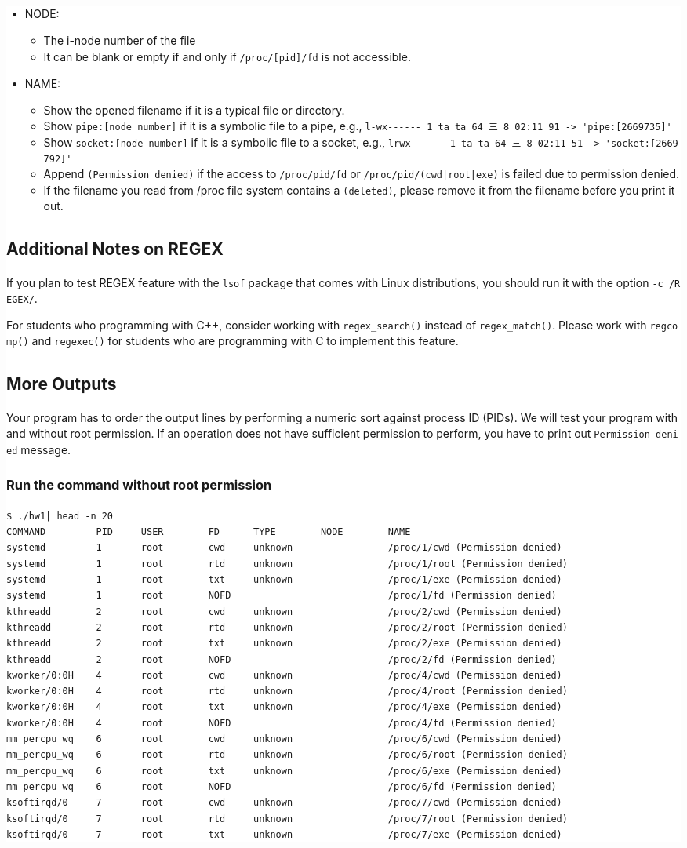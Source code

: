- NODE:
    - The i-node number of the file
    - It can be blank or empty if and only if ```/proc/[pid]/fd``` is not accessible.

- NAME:
    - Show the opened filename if it is a typical file or directory.
    - Show ```pipe:[node number]``` if it is a symbolic file to a pipe, e.g.,
    ```l-wx------ 1 ta ta 64 三 8 02:11 91 -> 'pipe:[2669735]'```
    - Show ```socket:[node number]``` if it is a symbolic file to a socket, e.g.,
    ```lrwx------ 1 ta ta 64 三 8 02:11 51 -> 'socket:[2669792]'```
    - Append  ```(Permission denied)``` if the access to ```/proc/pid/fd``` or ```/proc/pid/(cwd|root|exe)``` is failed due to permission denied.
    - If the filename you read from /proc file system contains a  ```(deleted)```, please remove it from the filename before you print it out.

## Additional Notes on REGEX
If you plan to test REGEX feature with the ```lsof``` package that comes with Linux distributions, you should run it with the option ```-c /REGEX/```.

For students who programming with C++, consider working with ```regex_search()``` instead of ```regex_match()```. Please work with ```regcomp()``` and ```regexec()``` for students who are programming with C to implement this feature.

## More Outputs
Your program has to order the output lines by performing a numeric sort against process ID (PIDs). We will test your program with and without root permission. If an operation does not have sufficient permission to perform, you have to print out ```Permission denied``` message.

### Run the command without root permission
```
$ ./hw1| head -n 20
COMMAND         PID		USER		FD		TYPE		NODE		NAME
systemd         1		root		cwd		unknown				    /proc/1/cwd (Permission denied)
systemd         1		root		rtd		unknown				    /proc/1/root (Permission denied)
systemd         1		root		txt		unknown				    /proc/1/exe (Permission denied)
systemd         1		root		NOFD						    /proc/1/fd (Permission denied)
kthreadd        2		root		cwd		unknown				    /proc/2/cwd (Permission denied)
kthreadd        2		root		rtd		unknown				    /proc/2/root (Permission denied)
kthreadd        2		root		txt		unknown				    /proc/2/exe (Permission denied)
kthreadd        2		root		NOFD						    /proc/2/fd (Permission denied)
kworker/0:0H    4		root		cwd		unknown				    /proc/4/cwd (Permission denied)
kworker/0:0H    4		root		rtd		unknown				    /proc/4/root (Permission denied)
kworker/0:0H    4		root		txt		unknown				    /proc/4/exe (Permission denied)
kworker/0:0H    4		root		NOFD						    /proc/4/fd (Permission denied)
mm_percpu_wq    6		root		cwd		unknown				    /proc/6/cwd (Permission denied)
mm_percpu_wq    6		root		rtd		unknown				    /proc/6/root (Permission denied)
mm_percpu_wq    6		root		txt		unknown				    /proc/6/exe (Permission denied)
mm_percpu_wq    6		root		NOFD						    /proc/6/fd (Permission denied)
ksoftirqd/0     7		root		cwd		unknown				    /proc/7/cwd (Permission denied)
ksoftirqd/0     7		root		rtd		unknown				    /proc/7/root (Permission denied)
ksoftirqd/0     7		root		txt		unknown				    /proc/7/exe (Permission denied)
``` 
